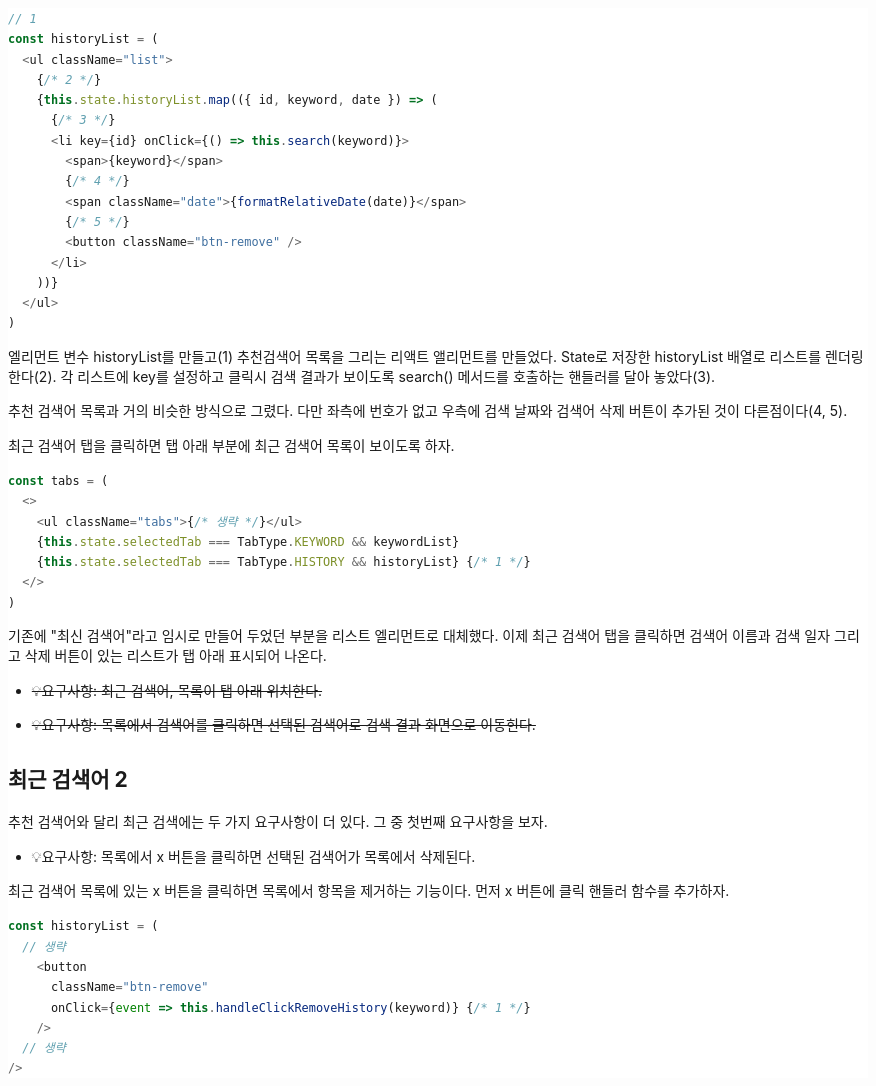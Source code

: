 ```js
// 1
const historyList = (
  <ul className="list">
    {/* 2 */}
    {this.state.historyList.map(({ id, keyword, date }) => (
      {/* 3 */}
      <li key={id} onClick={() => this.search(keyword)}>
        <span>{keyword}</span>
        {/* 4 */}
        <span className="date">{formatRelativeDate(date)}</span>
        {/* 5 */}
        <button className="btn-remove" />
      </li>
    ))}
  </ul>
)
```

엘리먼트 변수 historyList를 만들고(1) 추천검색어 목록을 그리는 리액트 앨리먼트를 만들었다. State로 저장한 historyList 배열로 리스트를 렌더링 한다(2). 각 리스트에 key를 설정하고 클릭시 검색 결과가 보이도록 search() 메서드를 호출하는 핸들러를 달아 놓았다(3).

추천 검색어 목록과 거의 비슷한 방식으로 그렸다. 다만 좌측에 번호가 없고 우측에 검색 날짜와 검색어 삭제 버튼이 추가된 것이 다른점이다(4, 5).

최근 검색어 탭을 클릭하면 탭 아래 부분에 최근 검색어 목록이 보이도록 하자.

```js
const tabs = (
  <>
    <ul className="tabs">{/* 생략 */}</ul>
    {this.state.selectedTab === TabType.KEYWORD && keywordList}
    {this.state.selectedTab === TabType.HISTORY && historyList} {/* 1 */}
  </>
)
```

기존에 "최신 검색어"라고 임시로 만들어 두었던 부분을 리스트 엘리먼트로 대체했다. 이제 최근 검색어 탭을 클릭하면 검색어 이름과 검색 일자 그리고 삭제 버튼이 있는 리스트가 탭 아래 표시되어 나온다.

- ~~💡요구사항: 최근 검색어, 목록이 탭 아래 위치한다.~~

- ~~💡요구사항: 목록에서 검색어를 클릭하면 선택된 검색어로 검색 결과 화면으로 이동힌다.~~

## 최근 검색어 2

추천 검색어와 달리 최근 검색에는 두 가지 요구사항이 더 있다. 그 중 첫번째 요구사항을 보자.

- 💡요구사항: 목록에서 x 버튼을 클릭하면 선택된 검색어가 목록에서 삭제된다.

최근 검색어 목록에 있는 x 버튼을 클릭하면 목록에서 항목을 제거하는 기능이다. 먼저 x 버튼에 클릭 핸들러 함수를 추가하자.

```js
const historyList = (
  // 생략
    <button
      className="btn-remove"
      onClick={event => this.handleClickRemoveHistory(keyword)} {/* 1 */}
    />
  // 생략
/>
```
